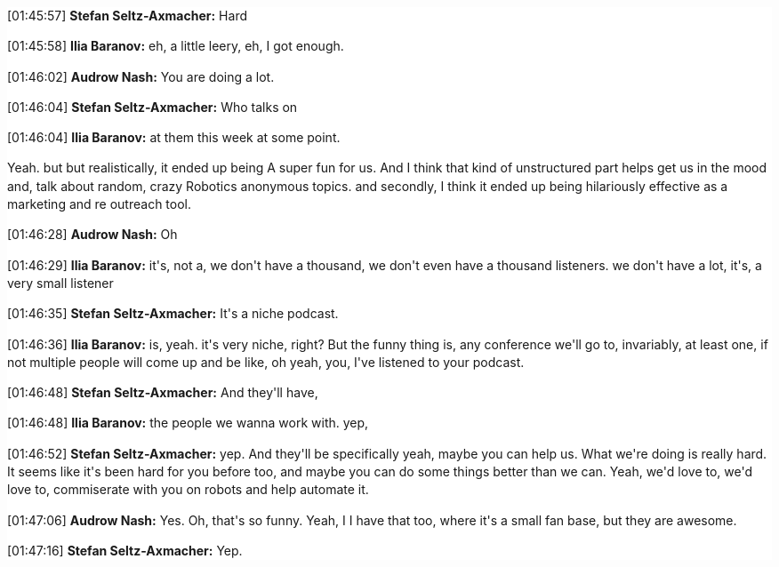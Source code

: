 [01:45:57] **Stefan Seltz-Axmacher:** Hard

[01:45:58] **Ilia Baranov:** eh, a little leery, eh, I got enough.

[01:46:02] **Audrow Nash:** You are doing a lot.

[01:46:04] **Stefan Seltz-Axmacher:** Who talks on

[01:46:04] **Ilia Baranov:** at them this week at some point.

Yeah. but but realistically, it ended up being A super fun for us. And I think that kind of unstructured part helps get us in the mood and, talk about random, crazy Robotics anonymous topics. and secondly, I think it ended up being hilariously effective as a marketing and re outreach tool.

[01:46:28] **Audrow Nash:** Oh

[01:46:29] **Ilia Baranov:** it's, not a, we don't have a thousand, we don't even have a thousand listeners. we don't have a lot, it's, a very small listener

[01:46:35] **Stefan Seltz-Axmacher:** It's a niche podcast.

[01:46:36] **Ilia Baranov:** is, yeah. it's very niche, right? But the funny thing is, any conference we'll go to, invariably, at least one, if not multiple people will come up and be like, oh yeah, you, I've listened to your podcast.

[01:46:48] **Stefan Seltz-Axmacher:** And they'll have,

[01:46:48] **Ilia Baranov:** the people we wanna work with. yep,

[01:46:52] **Stefan Seltz-Axmacher:** yep. And they'll be specifically yeah, maybe you can help us. What we're doing is really hard. It seems like it's been hard for you before too, and maybe you can do some things better than we can. Yeah, we'd love to, we'd love to, commiserate with you on robots and help automate it.

[01:47:06] **Audrow Nash:** Yes. Oh, that's so funny. Yeah, I I have that too, where it's a small fan base, but they are awesome.

[01:47:16] **Stefan Seltz-Axmacher:** Yep.

